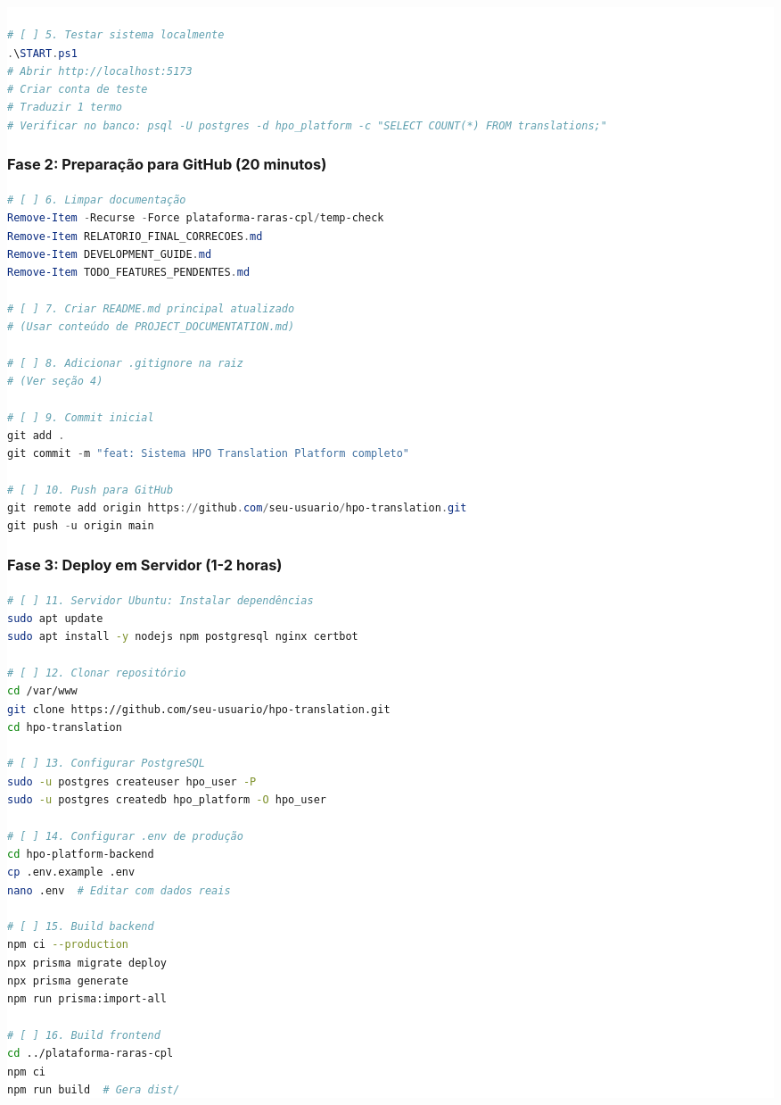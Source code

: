 ```powershell

# [ ] 5. Testar sistema localmente
.\START.ps1
# Abrir http://localhost:5173
# Criar conta de teste
# Traduzir 1 termo
# Verificar no banco: psql -U postgres -d hpo_platform -c "SELECT COUNT(*) FROM translations;"
```

### Fase 2: Preparação para GitHub (20 minutos)
```powershell
# [ ] 6. Limpar documentação
Remove-Item -Recurse -Force plataforma-raras-cpl/temp-check
Remove-Item RELATORIO_FINAL_CORRECOES.md
Remove-Item DEVELOPMENT_GUIDE.md
Remove-Item TODO_FEATURES_PENDENTES.md

# [ ] 7. Criar README.md principal atualizado
# (Usar conteúdo de PROJECT_DOCUMENTATION.md)

# [ ] 8. Adicionar .gitignore na raiz
# (Ver seção 4)

# [ ] 9. Commit inicial
git add .
git commit -m "feat: Sistema HPO Translation Platform completo"

# [ ] 10. Push para GitHub
git remote add origin https://github.com/seu-usuario/hpo-translation.git
git push -u origin main
```

### Fase 3: Deploy em Servidor (1-2 horas)
```bash
# [ ] 11. Servidor Ubuntu: Instalar dependências
sudo apt update
sudo apt install -y nodejs npm postgresql nginx certbot

# [ ] 12. Clonar repositório
cd /var/www
git clone https://github.com/seu-usuario/hpo-translation.git
cd hpo-translation

# [ ] 13. Configurar PostgreSQL
sudo -u postgres createuser hpo_user -P
sudo -u postgres createdb hpo_platform -O hpo_user

# [ ] 14. Configurar .env de produção
cd hpo-platform-backend
cp .env.example .env
nano .env  # Editar com dados reais

# [ ] 15. Build backend
npm ci --production
npx prisma migrate deploy
npx prisma generate
npm run prisma:import-all

# [ ] 16. Build frontend
cd ../plataforma-raras-cpl
npm ci
npm run build  # Gera dist/

```